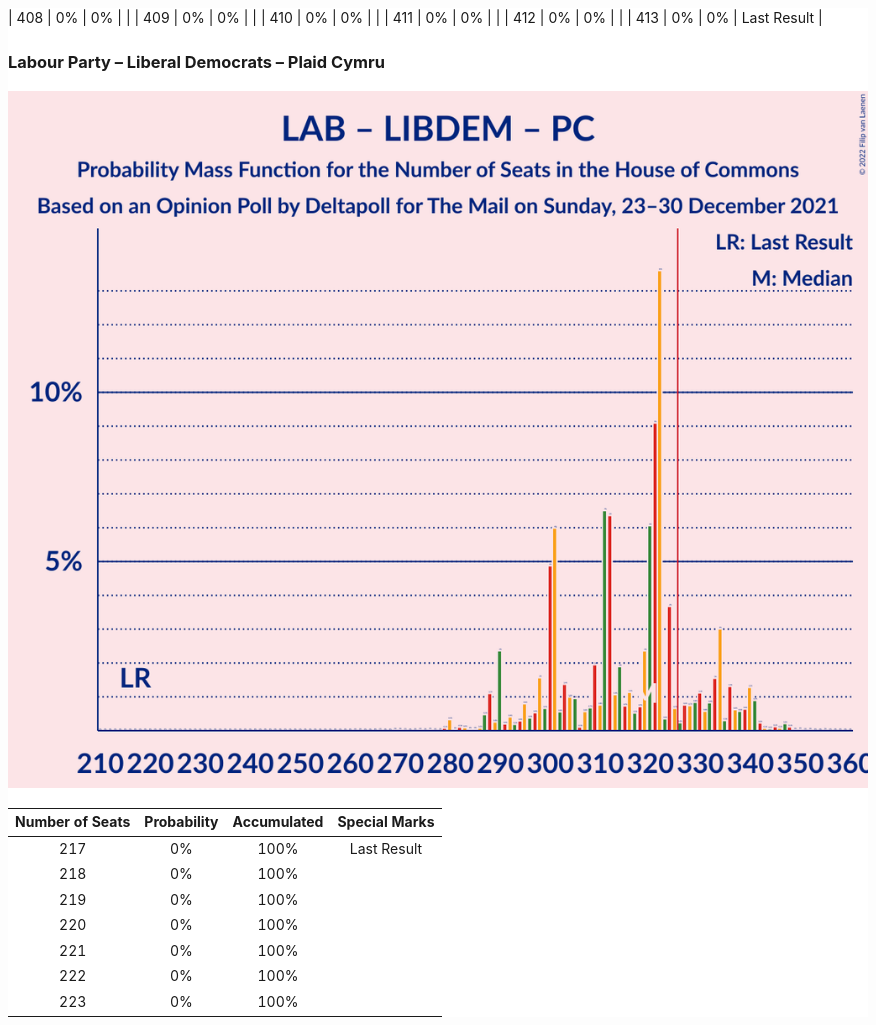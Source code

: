 | 408 | 0% | 0% |  |
| 409 | 0% | 0% |  |
| 410 | 0% | 0% |  |
| 411 | 0% | 0% |  |
| 412 | 0% | 0% |  |
| 413 | 0% | 0% | Last Result |

### Labour Party – Liberal Democrats – Plaid Cymru

![Graph with seats probability mass function not yet produced](2021-12-30-Deltapoll-coalitions-seats-pmf-lab–libdem–pc.png "Seats Probability Mass Function")

| Number of Seats | Probability | Accumulated | Special Marks |
|:---------------:|:-----------:|:-----------:|:-------------:|
| 217 | 0% | 100% | Last Result |
| 218 | 0% | 100% |  |
| 219 | 0% | 100% |  |
| 220 | 0% | 100% |  |
| 221 | 0% | 100% |  |
| 222 | 0% | 100% |  |
| 223 | 0% | 100% |  |